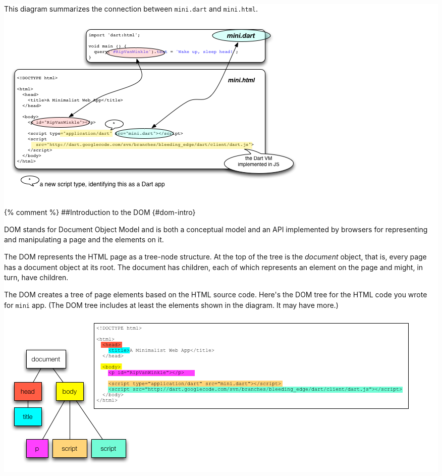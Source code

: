This diagram summarizes the connection
between `mini.dart` and `mini.html`.

![HTML Dart and DOM](images/dart-html-connect.png)

{% comment %}
##Introduction to the DOM {#dom-intro}

DOM stands for Document Object Model and is both
a conceptual model and an API implemented by browsers
for representing and manipulating a page and the elements on it.

The DOM represents the HTML page as a tree-node structure.
At the top of the tree is the _document_ object,
that is, every page has a document object at its root.
The document has children,
each of which represents an element on the page
and might, in turn, have children.

The DOM creates a tree of page elements based on the HTML source code.
Here's the DOM tree for the HTML code you wrote for `mini` app.
(The DOM tree includes at least the elements shown in the diagram.
It may have more.)

![The DOM tree for mini app](images/DOMTree.png)
